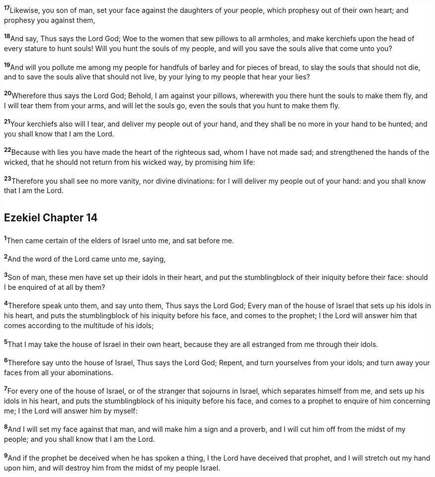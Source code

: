<sup>**17**</sup>Likewise, you son of man, set your face against the daughters of your people, which prophesy out of their own heart; and prophesy you against them,

<sup>**18**</sup>And say, Thus says the Lord God; Woe to the women that sew pillows to all armholes, and make kerchiefs upon the head of every stature to hunt souls! Will you hunt the souls of my people, and will you save the souls alive that come unto you?

<sup>**19**</sup>And will you pollute me among my people for handfuls of barley and for pieces of bread, to slay the souls that should not die, and to save the souls alive that should not live, by your lying to my people that hear your lies?

<sup>**20**</sup>Wherefore thus says the Lord God; Behold, I am against your pillows, wherewith you there hunt the souls to make them fly, and I will tear them from your arms, and will let the souls go, even the souls that you hunt to make them fly.

<sup>**21**</sup>Your kerchiefs also will I tear, and deliver my people out of your hand, and they shall be no more in your hand to be hunted; and you shall know that I am the Lord.

<sup>**22**</sup>Because with lies you have made the heart of the righteous sad, whom I have not made sad; and strengthened the hands of the wicked, that he should not return from his wicked way, by promising him life:

<sup>**23**</sup>Therefore you shall see no more vanity, nor divine divinations: for I will deliver my people out of your hand: and you shall know that I am the Lord.


## Ezekiel Chapter 14

<sup>**1**</sup>Then came certain of the elders of Israel unto me, and sat before me.

<sup>**2**</sup>And the word of the Lord came unto me, saying,

<sup>**3**</sup>Son of man, these men have set up their idols in their heart, and put the stumblingblock of their iniquity before their face: should I be enquired of at all by them?

<sup>**4**</sup>Therefore speak unto them, and say unto them, Thus says the Lord God; Every man of the house of Israel that sets up his idols in his heart, and puts the stumblingblock of his iniquity before his face, and comes to the prophet; I the Lord will answer him that comes according to the multitude of his idols;

<sup>**5**</sup>That I may take the house of Israel in their own heart, because they are all estranged from me through their idols.

<sup>**6**</sup>Therefore say unto the house of Israel, Thus says the Lord God; Repent, and turn yourselves from your idols; and turn away your faces from all your abominations.

<sup>**7**</sup>For every one of the house of Israel, or of the stranger that sojourns in Israel, which separates himself from me, and sets up his idols in his heart, and puts the stumblingblock of his iniquity before his face, and comes to a prophet to enquire of him concerning me; I the Lord will answer him by myself:

<sup>**8**</sup>And I will set my face against that man, and will make him a sign and a proverb, and I will cut him off from the midst of my people; and you shall know that I am the Lord.

<sup>**9**</sup>And if the prophet be deceived when he has spoken a thing, I the Lord have deceived that prophet, and I will stretch out my hand upon him, and will destroy him from the midst of my people Israel.
